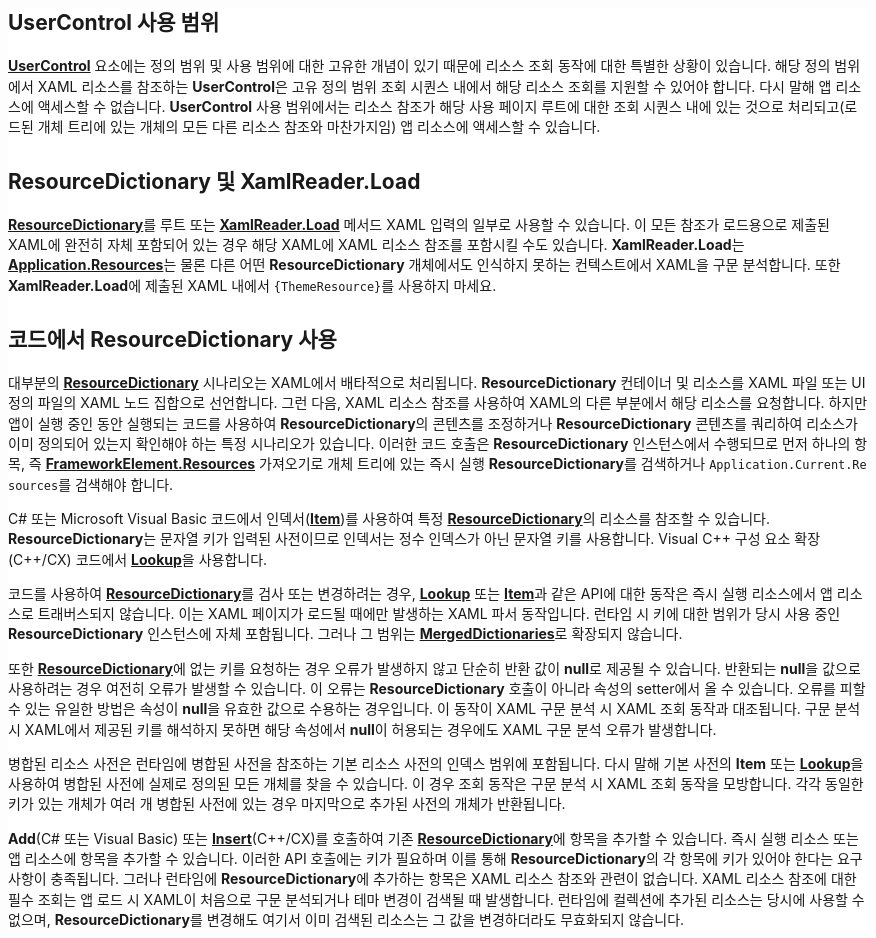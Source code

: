 ## UserControl 사용 범위


[**UserControl**](https://msdn.microsoft.com/library/windows/apps/br227647) 요소에는 정의 범위 및 사용 범위에 대한 고유한 개념이 있기 때문에 리소스 조회 동작에 대한 특별한 상황이 있습니다. 해당 정의 범위에서 XAML 리소스를 참조하는 **UserControl**은 고유 정의 범위 조회 시퀀스 내에서 해당 리소스 조회를 지원할 수 있어야 합니다. 다시 말해 앱 리소스에 액세스할 수 없습니다. **UserControl** 사용 범위에서는 리소스 참조가 해당 사용 페이지 루트에 대한 조회 시퀀스 내에 있는 것으로 처리되고(로드된 개체 트리에 있는 개체의 모든 다른 리소스 참조와 마찬가지임) 앱 리소스에 액세스할 수 있습니다.

## ResourceDictionary 및 XamlReader.Load

[**ResourceDictionary**](https://msdn.microsoft.com/library/windows/apps/br208794)를 루트 또는 [**XamlReader.Load**](https://msdn.microsoft.com/library/windows/apps/br228048) 메서드 XAML 입력의 일부로 사용할 수 있습니다. 이 모든 참조가 로드용으로 제출된 XAML에 완전히 자체 포함되어 있는 경우 해당 XAML에 XAML 리소스 참조를 포함시킬 수도 있습니다. **XamlReader.Load**는 [**Application.Resources**](https://msdn.microsoft.com/library/windows/apps/br242338)는 물론 다른 어떤 **ResourceDictionary** 개체에서도 인식하지 못하는 컨텍스트에서 XAML을 구문 분석합니다. 또한 **XamlReader.Load**에 제출된 XAML 내에서 `{ThemeResource}`를 사용하지 마세요.

## 코드에서 ResourceDictionary 사용

대부분의 [**ResourceDictionary**](https://msdn.microsoft.com/library/windows/apps/br208794) 시나리오는 XAML에서 배타적으로 처리됩니다. **ResourceDictionary** 컨테이너 및 리소스를 XAML 파일 또는 UI 정의 파일의 XAML 노드 집합으로 선언합니다. 그런 다음, XAML 리소스 참조를 사용하여 XAML의 다른 부분에서 해당 리소스를 요청합니다. 하지만 앱이 실행 중인 동안 실행되는 코드를 사용하여 **ResourceDictionary**의 콘텐츠를 조정하거나 **ResourceDictionary** 콘텐츠를 쿼리하여 리소스가 이미 정의되어 있는지 확인해야 하는 특정 시나리오가 있습니다. 이러한 코드 호출은 **ResourceDictionary** 인스턴스에서 수행되므로 먼저 하나의 항목, 즉 [**FrameworkElement.Resources**](https://msdn.microsoft.com/library/windows/apps/br208740) 가져오기로 개체 트리에 있는 즉시 실행 **ResourceDictionary**를 검색하거나 `Application.Current.Resources`를 검색해야 합니다.

C\# 또는 Microsoft Visual Basic 코드에서 인덱서([**Item**](https://msdn.microsoft.com/library/windows/apps/jj603134))를 사용하여 특정 [**ResourceDictionary**](https://msdn.microsoft.com/library/windows/apps/br208794)의 리소스를 참조할 수 있습니다. **ResourceDictionary**는 문자열 키가 입력된 사전이므로 인덱서는 정수 인덱스가 아닌 문자열 키를 사용합니다. Visual C++ 구성 요소 확장(C++/CX) 코드에서 [**Lookup**](https://msdn.microsoft.com/library/windows/apps/br208800)을 사용합니다.

코드를 사용하여 [**ResourceDictionary**](https://msdn.microsoft.com/library/windows/apps/br208794)를 검사 또는 변경하려는 경우, [**Lookup**](https://msdn.microsoft.com/library/windows/apps/br208800) 또는 [**Item**](https://msdn.microsoft.com/library/windows/apps/jj603134)과 같은 API에 대한 동작은 즉시 실행 리소스에서 앱 리소스로 트래버스되지 않습니다. 이는 XAML 페이지가 로드될 때에만 발생하는 XAML 파서 동작입니다. 런타임 시 키에 대한 범위가 당시 사용 중인 **ResourceDictionary** 인스턴스에 자체 포함됩니다. 그러나 그 범위는 [**MergedDictionaries**](https://msdn.microsoft.com/library/windows/apps/br208801)로 확장되지 않습니다.

또한 [**ResourceDictionary**](https://msdn.microsoft.com/library/windows/apps/br208794)에 없는 키를 요청하는 경우 오류가 발생하지 않고 단순히 반환 값이 **null**로 제공될 수 있습니다. 반환되는 **null**을 값으로 사용하려는 경우 여전히 오류가 발생할 수 있습니다. 이 오류는 **ResourceDictionary** 호출이 아니라 속성의 setter에서 올 수 있습니다. 오류를 피할 수 있는 유일한 방법은 속성이 **null**을 유효한 값으로 수용하는 경우입니다. 이 동작이 XAML 구문 분석 시 XAML 조회 동작과 대조됩니다. 구문 분석 시 XAML에서 제공된 키를 해석하지 못하면 해당 속성에서 **null**이 허용되는 경우에도 XAML 구문 분석 오류가 발생합니다.

병합된 리소스 사전은 런타임에 병합된 사전을 참조하는 기본 리소스 사전의 인덱스 범위에 포함됩니다. 다시 말해 기본 사전의 **Item** 또는 [**Lookup**](https://msdn.microsoft.com/library/windows/apps/br208800)을 사용하여 병합된 사전에 실제로 정의된 모든 개체를 찾을 수 있습니다. 이 경우 조회 동작은 구문 분석 시 XAML 조회 동작을 모방합니다. 각각 동일한 키가 있는 개체가 여러 개 병합된 사전에 있는 경우 마지막으로 추가된 사전의 개체가 반환됩니다.

**Add**(C\# 또는 Visual Basic) 또는 [**Insert**](https://msdn.microsoft.com/library/windows/apps/br208799)(C++/CX)를 호출하여 기존 [**ResourceDictionary**](https://msdn.microsoft.com/library/windows/apps/br208794)에 항목을 추가할 수 있습니다. 즉시 실행 리소스 또는 앱 리소스에 항목을 추가할 수 있습니다. 이러한 API 호출에는 키가 필요하며 이를 통해 **ResourceDictionary**의 각 항목에 키가 있어야 한다는 요구 사항이 충족됩니다. 그러나 런타임에 **ResourceDictionary**에 추가하는 항목은 XAML 리소스 참조와 관련이 없습니다. XAML 리소스 참조에 대한 필수 조회는 앱 로드 시 XAML이 처음으로 구문 분석되거나 테마 변경이 검색될 때 발생합니다. 런타임에 컬렉션에 추가된 리소스는 당시에 사용할 수 없으며, **ResourceDictionary**를 변경해도 여기서 이미 검색된 리소스는 그 값을 변경하더라도 무효화되지 않습니다.
